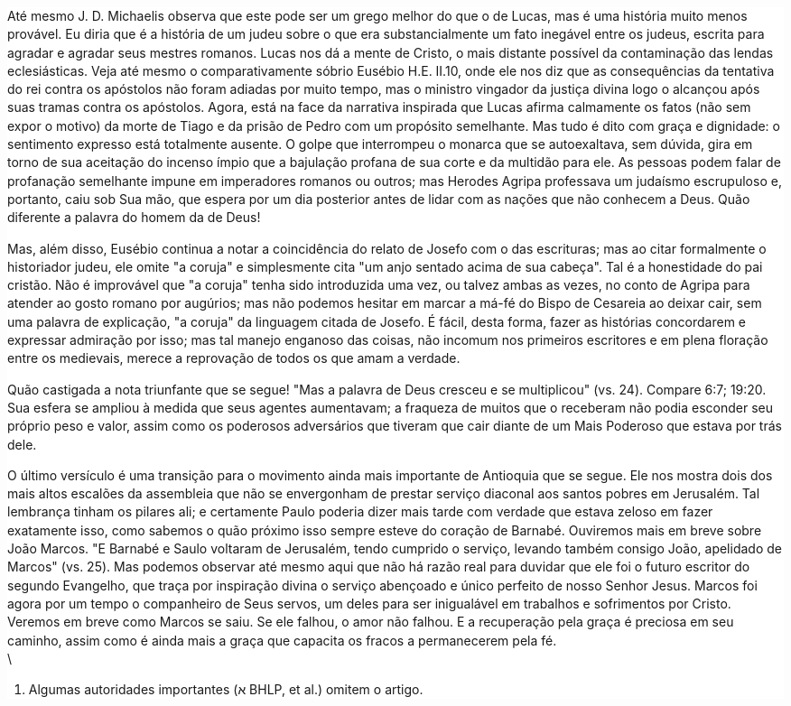 Até mesmo J. D. Michaelis observa que este pode ser um grego melhor do
que o de Lucas, mas é uma história muito menos provável. Eu diria que é
a história de um judeu sobre o que era substancialmente um fato inegável
entre os judeus, escrita para agradar e agradar seus mestres romanos.
Lucas nos dá a mente de Cristo, o mais distante possível da contaminação
das lendas eclesiásticas. Veja até mesmo o comparativamente sóbrio
Eusébio H.E. II.10, onde ele nos diz que as consequências da tentativa
do rei contra os apóstolos não foram adiadas por muito tempo, mas o
ministro vingador da justiça divina logo o alcançou após suas tramas
contra os apóstolos. Agora, está na face da narrativa inspirada que
Lucas afirma calmamente os fatos (não sem expor o motivo) da morte de
Tiago e da prisão de Pedro com um propósito semelhante. Mas tudo é dito
com graça e dignidade: o sentimento expresso está totalmente ausente. O
golpe que interrompeu o monarca que se autoexaltava, sem dúvida, gira em
torno de sua aceitação do incenso ímpio que a bajulação profana de sua
corte e da multidão para ele. As pessoas podem falar de profanação
semelhante impune em imperadores romanos ou outros; mas Herodes Agripa
professava um judaísmo escrupuloso e, portanto, caiu sob Sua mão, que
espera por um dia posterior antes de lidar com as nações que não
conhecem a Deus. Quão diferente a palavra do homem da de Deus!

Mas, além disso, Eusébio continua a notar a coincidência do relato de
Josefo com o das escrituras; mas ao citar formalmente o historiador
judeu, ele omite \"a coruja\" e simplesmente cita \"um anjo sentado
acima de sua cabeça\". Tal é a honestidade do pai cristão. Não é
improvável que \"a coruja\" tenha sido introduzida uma vez, ou talvez
ambas as vezes, no conto de Agripa para atender ao gosto romano por
augúrios; mas não podemos hesitar em marcar a má-fé do Bispo de Cesareia
ao deixar cair, sem uma palavra de explicação, \"a coruja\" da linguagem
citada de Josefo. É fácil, desta forma, fazer as histórias concordarem e
expressar admiração por isso; mas tal manejo enganoso das coisas, não
incomum nos primeiros escritores e em plena floração entre os medievais,
merece a reprovação de todos os que amam a verdade.

Quão castigada a nota triunfante que se segue! \"Mas a palavra de Deus
cresceu e se multiplicou\" (vs. 24). Compare 6:7; 19:20. Sua esfera se
ampliou à medida que seus agentes aumentavam; a fraqueza de muitos que o
receberam não podia esconder seu próprio peso e valor, assim como os
poderosos adversários que tiveram que cair diante de um Mais Poderoso
que estava por trás dele.

O último versículo é uma transição para o movimento ainda mais
importante de Antioquia que se segue. Ele nos mostra dois dos mais altos
escalões da assembleia que não se envergonham de prestar serviço
diaconal aos santos pobres em Jerusalém. Tal lembrança tinham os pilares
ali; e certamente Paulo poderia dizer mais tarde com verdade que estava
zeloso em fazer exatamente isso, como sabemos o quão próximo isso sempre
esteve do coração de Barnabé. Ouviremos mais em breve sobre João Marcos.
\"E Barnabé e Saulo voltaram de Jerusalém, tendo cumprido o serviço,
levando também consigo João, apelidado de Marcos\" (vs. 25). Mas podemos
observar até mesmo aqui que não há razão real para duvidar que ele foi o
futuro escritor do segundo Evangelho, que traça por inspiração divina o
serviço abençoado e único perfeito de nosso Senhor Jesus. Marcos foi
agora por um tempo o companheiro de Seus servos, um deles para ser
inigualável em trabalhos e sofrimentos por Cristo. Veremos em breve como
Marcos se saiu. Se ele falhou, o amor não falhou. E a recuperação pela
graça é preciosa em seu caminho, assim como é ainda mais a graça que
capacita os fracos a permanecerem pela fé.\
\
1. Algumas autoridades importantes (א BHLP, et al.) omitem o artigo.
